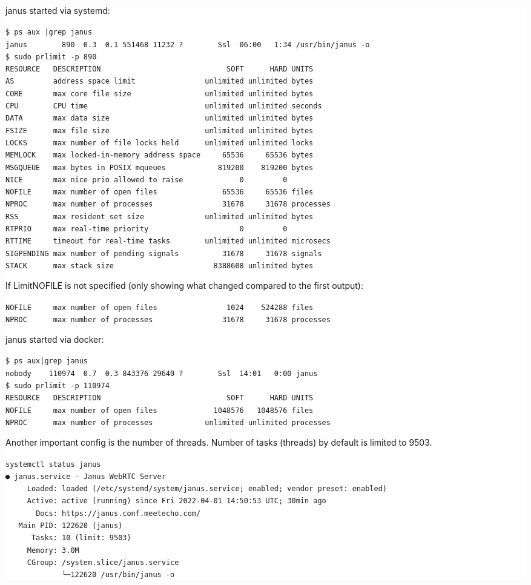 janus started via systemd:
```
$ ps aux |grep janus
janus        890  0.3  0.1 551468 11232 ?        Ssl  06:00   1:34 /usr/bin/janus -o
$ sudo prlimit -p 890
RESOURCE   DESCRIPTION                             SOFT      HARD UNITS
AS         address space limit                unlimited unlimited bytes
CORE       max core file size                 unlimited unlimited bytes
CPU        CPU time                           unlimited unlimited seconds
DATA       max data size                      unlimited unlimited bytes
FSIZE      max file size                      unlimited unlimited bytes
LOCKS      max number of file locks held      unlimited unlimited locks
MEMLOCK    max locked-in-memory address space     65536     65536 bytes
MSGQUEUE   max bytes in POSIX mqueues            819200    819200 bytes
NICE       max nice prio allowed to raise             0         0
NOFILE     max number of open files               65536     65536 files
NPROC      max number of processes                31678     31678 processes
RSS        max resident set size              unlimited unlimited bytes
RTPRIO     max real-time priority                     0         0
RTTIME     timeout for real-time tasks        unlimited unlimited microsecs
SIGPENDING max number of pending signals          31678     31678 signals
STACK      max stack size                       8388608 unlimited bytes
```

If LimitNOFILE is not specified (only showing what changed compared to the first output):
```
NOFILE     max number of open files                1024    524288 files
NPROC      max number of processes                31678     31678 processes
```

janus started via docker:
```
$ ps aux|grep janus
nobody    110974  0.7  0.3 843376 29640 ?        Ssl  14:01   0:00 janus
$ sudo prlimit -p 110974
RESOURCE   DESCRIPTION                             SOFT      HARD UNITS
NOFILE     max number of open files             1048576   1048576 files
NPROC      max number of processes            unlimited unlimited processes
```

Another important config is the number of threads.
Number of tasks (threads) by default is limited to 9503.

```
systemctl status janus
● janus.service - Janus WebRTC Server
     Loaded: loaded (/etc/systemd/system/janus.service; enabled; vendor preset: enabled)
     Active: active (running) since Fri 2022-04-01 14:50:53 UTC; 30min ago
       Docs: https://janus.conf.meetecho.com/
   Main PID: 122620 (janus)
      Tasks: 10 (limit: 9503)
     Memory: 3.0M
     CGroup: /system.slice/janus.service
             └─122620 /usr/bin/janus -o
```
